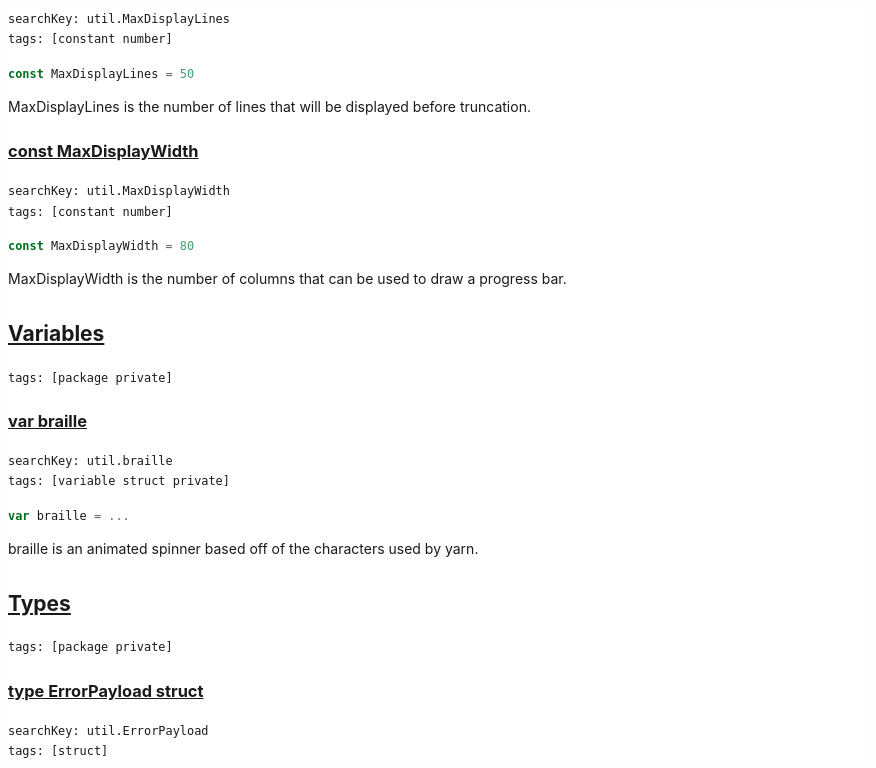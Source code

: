```
searchKey: util.MaxDisplayLines
tags: [constant number]
```

```Go
const MaxDisplayLines = 50
```

MaxDisplayLines is the number of lines that will be displayed before truncation. 

### <a id="MaxDisplayWidth" href="#MaxDisplayWidth">const MaxDisplayWidth</a>

```
searchKey: util.MaxDisplayWidth
tags: [constant number]
```

```Go
const MaxDisplayWidth = 80
```

MaxDisplayWidth is the number of columns that can be used to draw a progress bar. 

## <a id="var" href="#var">Variables</a>

```
tags: [package private]
```

### <a id="braille" href="#braille">var braille</a>

```
searchKey: util.braille
tags: [variable struct private]
```

```Go
var braille = ...
```

braille is an animated spinner based off of the characters used by yarn. 

## <a id="type" href="#type">Types</a>

```
tags: [package private]
```

### <a id="ErrorPayload" href="#ErrorPayload">type ErrorPayload struct</a>

```
searchKey: util.ErrorPayload
tags: [struct]
```
